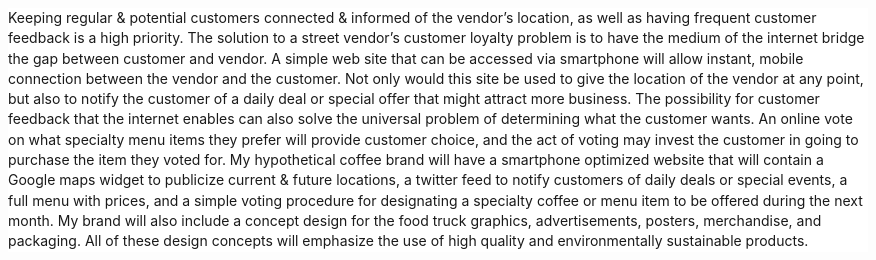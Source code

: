 Keeping regular & potential customers connected & informed of the vendor’s location, as well as having frequent customer feedback is a high priority. The solution to a street vendor’s customer loyalty problem is to have the medium of the internet bridge the gap between customer and vendor. A simple web site that can be accessed via smartphone will allow instant, mobile connection between the vendor and the customer. Not only would this site be used to give the location of the vendor at any point, but also to notify the customer of a daily deal or special offer that might attract more business. The possibility for customer feedback that the internet enables can also solve the universal problem of determining what the customer wants. An online vote on what specialty menu items they prefer will provide customer choice, and the act of voting may invest the customer in going to purchase the item they voted for. My hypothetical coffee brand will have a smartphone optimized website that will contain a Google maps widget to publicize current & future locations, a twitter feed to notify customers of daily deals or special events, a full menu with prices, and a simple voting procedure for designating a specialty coffee or menu item to be offered during the next month. My brand will also include a concept design for the food truck graphics, advertisements, posters, merchandise, and packaging. All of these design concepts will emphasize the use of high quality and environmentally sustainable products.

